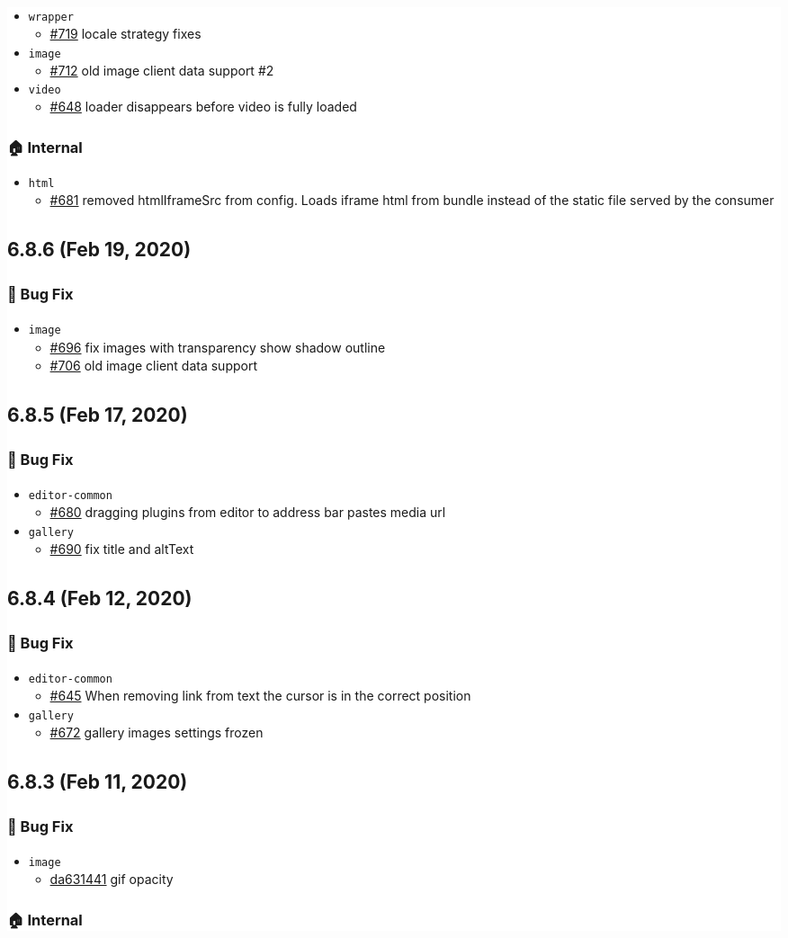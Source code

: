 - `wrapper`
  - [#719](https://github.com/wix/ricos/pull/719) locale strategy fixes
- `image`
  - [#712](https://github.com/wix/ricos/pull/712) old image client data support #2
- `video`
  - [#648](https://github.com/wix/ricos/pull/648) loader disappears before video is fully loaded

### :house: Internal

- `html`
  - [#681](https://github.com/wix/ricos/pull/681) removed htmlIframeSrc from config. Loads iframe html from bundle instead of the static file served by the consumer

## 6.8.6 (Feb 19, 2020)

### :bug: Bug Fix

- `image`
  - [#696](https://github.com/wix/ricos/pull/696) fix images with transparency show shadow outline
  - [#706](https://github.com/wix/ricos/pull/706) old image client data support

## 6.8.5 (Feb 17, 2020)

### :bug: Bug Fix

- `editor-common`
  - [#680](https://github.com/wix/ricos/pull/680) dragging plugins from editor to address bar pastes media url
- `gallery`
  - [#690](https://github.com/wix/ricos/pull/690) fix title and altText

## 6.8.4 (Feb 12, 2020)

### :bug: Bug Fix

- `editor-common`
  - [#645](https://github.com/wix/ricos/pull/645) When removing link from text the cursor is in the correct position
- `gallery`
  - [#672](https://github.com/wix/ricos/pull/672) gallery images settings frozen

## 6.8.3 (Feb 11, 2020)

### :bug: Bug Fix

- `image`
  - [da631441](https://github.com/wix/ricos/commit/da631441) gif opacity

### :house: Internal
